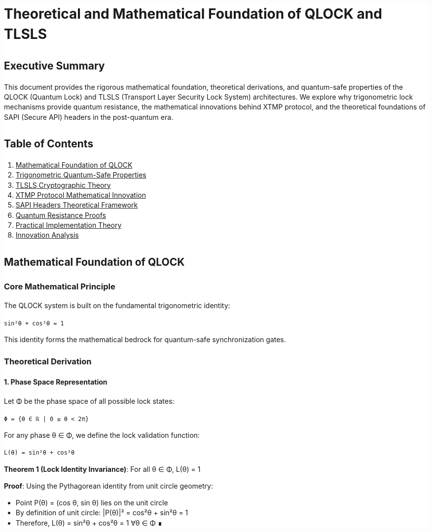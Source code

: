 # Theoretical and Mathematical Foundation of QLOCK and TLSLS

## Executive Summary

This document provides the rigorous mathematical foundation, theoretical derivations, and quantum-safe properties of the QLOCK (Quantum Lock) and TLSLS (Transport Layer Security Lock System) architectures. We explore why trigonometric lock mechanisms provide quantum resistance, the mathematical innovations behind XTMP protocol, and the theoretical foundations of SAPI (Secure API) headers in the post-quantum era.

## Table of Contents

1. [Mathematical Foundation of QLOCK](#mathematical-foundation-of-qlock)
2. [Trigonometric Quantum-Safe Properties](#trigonometric-quantum-safe-properties)
3. [TLSLS Cryptographic Theory](#tlsls-cryptographic-theory)
4. [XTMP Protocol Mathematical Innovation](#xtmp-protocol-mathematical-innovation)
5. [SAPI Headers Theoretical Framework](#sapi-headers-theoretical-framework)
6. [Quantum Resistance Proofs](#quantum-resistance-proofs)
7. [Practical Implementation Theory](#practical-implementation-theory)
8. [Innovation Analysis](#innovation-analysis)

## Mathematical Foundation of QLOCK

### Core Mathematical Principle

The QLOCK system is built on the fundamental trigonometric identity:

```
sin²θ + cos²θ = 1
```

This identity forms the mathematical bedrock for quantum-safe synchronization gates.

### Theoretical Derivation

#### 1. Phase Space Representation

Let Φ be the phase space of all possible lock states:

```
Φ = {θ ∈ ℝ | 0 ≤ θ < 2π}
```

For any phase θ ∈ Φ, we define the lock validation function:

```
L(θ) = sin²θ + cos²θ
```

**Theorem 1 (Lock Identity Invariance)**: For all θ ∈ Φ, L(θ) = 1

**Proof**:
Using the Pythagorean identity from unit circle geometry:
- Point P(θ) = (cos θ, sin θ) lies on the unit circle
- By definition of unit circle: |P(θ)|² = cos²θ + sin²θ = 1
- Therefore, L(θ) = sin²θ + cos²θ = 1 ∀θ ∈ Φ ∎
